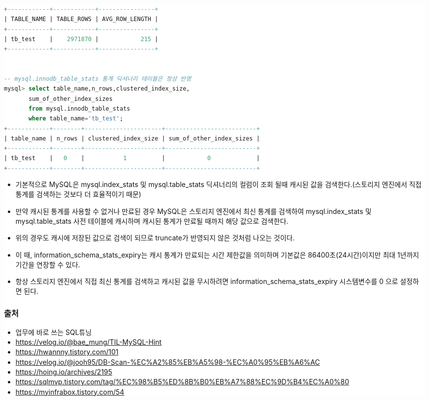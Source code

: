 ```sql
+------------+------------+----------------+
| TABLE_NAME | TABLE_ROWS | AVG_ROW_LENGTH |
+------------+------------+----------------+
| tb_test    |    2971870 |            215 |
+------------+------------+----------------+


-- mysql.innodb_table_stats 통계 딕셔너리 테이블은 정상 반영
mysql> select table_name,n_rows,clustered_index_size,
       sum_of_other_index_sizes
       from mysql.innodb_table_stats
       where table_name='tb_test';  
+------------+--------+----------------------+--------------------------+
| table_name | n_rows | clustered_index_size | sum_of_other_index_sizes |
+------------+--------+----------------------+--------------------------+
| tb_test    |   0    |           1          |            0             |
+------------+--------+----------------------+--------------------------+
```
 
- 기본적으로 MySQL은 mysql.index_stats 및 mysql.table_stats 딕셔너리의 컬럼이 조회 될때 캐시된 값을 검색한다.(스토리지 엔진에서 직접 통계를 검색하는 것보다 더 효율적이기 때문)

- 만약 캐시된 통계를 사용할 수 없거나 만료된 경우 MySQL은 스토리지 엔진에서 최신 통계를 검색하여 mysql.index_stats 및 mysql.table_stats 사전 테이블에 캐시하며 캐시된 통계가 만료될 때까지 해당 값으로 검색한다.

- 위의 경우도 캐시에 저장된 값으로 검색이 되므로 truncate가 반영되지 않은 것처럼 나오는 것이다.

- 이 때, information_schema_stats_expiry는 캐시 통계가 만료되는 시간 제한값을 의미하며 기본값은 86400초(24시간)이지만 최대 1년까지 기간을 연장할 수 있다.

- 항상 스토리지 엔진에서 직접 최신 통계를 검색하고 캐시된 값을 무시하려면 information_schema_stats_expiry 시스템변수를 0 으로 설정하면 된다.

 
### 출처

- 업무에 바로 쓰는 SQL튜닝
- https://velog.io/@bae_mung/TIL-MySQL-Hint
- https://hwannny.tistory.com/101
- https://velog.io/@jooh95/DB-Scan-%EC%A2%85%EB%A5%98-%EC%A0%95%EB%A6%AC
- https://hoing.io/archives/2195
- https://sqlmvp.tistory.com/tag/%EC%98%B5%ED%8B%B0%EB%A7%88%EC%9D%B4%EC%A0%80
- https://myinfrabox.tistory.com/54

 
